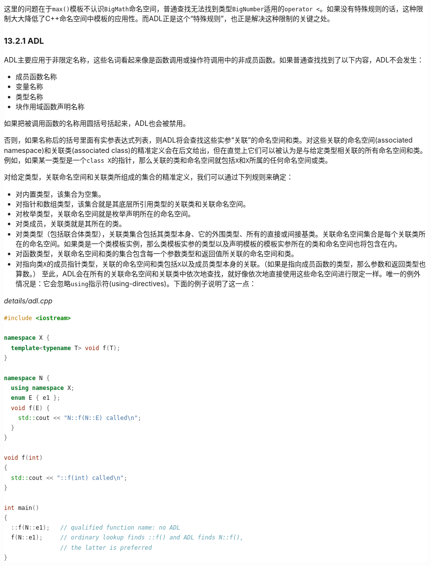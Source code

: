 ```cpp
```

这里的问题在于`max()`模板不认识`BigMath`命名空间，普通查找无法找到类型`BigNumber`适用的`operator <`。如果没有特殊规则的话，这种限制大大降低了C++命名空间中模板的应用性。而ADL正是这个“特殊规则”，也正是解决这种限制的关键之处。

### 13.2.1 ADL
ADL主要应用于非限定名称，这些名词看起来像是函数调用或操作符调用中的非成员函数。如果普通查找找到了以下内容，ADL不会发生：
- 成员函数名称
- 变量名称
- 类型名称
- 块作用域函数声明名称

如果把被调用函数的名称用圆括号括起来，ADL也会被禁用。

否则，如果名称后的括号里面有实参表达式列表，则ADL将会查找这些实参“关联”的命名空间和类。对这些关联的命名空间(associated namespace)和关联类(associated class)的精准定义会在后文给出，但在直觉上它们可以被认为是与给定类型相关联的所有命名空间和类。例如，如果某一类型是一个`class X`的指针，那么关联的类和命名空间就包括`X`和`X`所属的任何命名空间或类。

对给定类型，关联命名空间和关联类所组成的集合的精准定义，我们可以通过下列规则来确定：
- 对内置类型，该集合为空集。
- 对指针和数组类型，该集合就是其底层所引用类型的关联类和关联命名空间。
- 对枚举类型，关联命名空间就是枚举声明所在的命名空间。
- 对类成员，关联类就是其所在的类。
- 对类类型（包括联合体类型），关联类集合包括其类型本身、它的外围类型、所有的直接或间接基类。关联命名空间集合是每个关联类所在的命名空间。如果类是一个类模板实例，那么类模板实参的类型以及声明模板的模板实参所在的类和命名空间也将包含在内。
- 对函数类型，关联命名空间和类的集合包含每一个参数类型和返回值所关联的命名空间和类。
- 对指向类`X`的成员指针类型，关联的命名空间和类包括`X`以及成员类型本身的关联。（如果是指向成员函数的类型，那么参数和返回类型也算数。）
至此，ADL会在所有的关联命名空间和关联类中依次地查找，就好像依次地直接使用这些命名空间进行限定一样。唯一的例外情况是：它会忽略`using`指示符(using-directives)。下面的例子说明了这一点：

*details/adl.cpp*
```cpp
#include <iostream>

namespace X {
  template<typename T> void f(T);
}

namespace N {
  using namespace X;
  enum E { e1 };
  void f(E) {
    std::cout << "N::f(N::E) called\n";
  }
}

void f(int)
{
  std::cout << "::f(int) called\n";
}

int main()
{
  ::f(N::e1);	// qualified function name: no ADL
  f(N::e1);		// ordinary lookup finds ::f() and ADL finds N::f(),
  				// the latter is preferred
}
```
